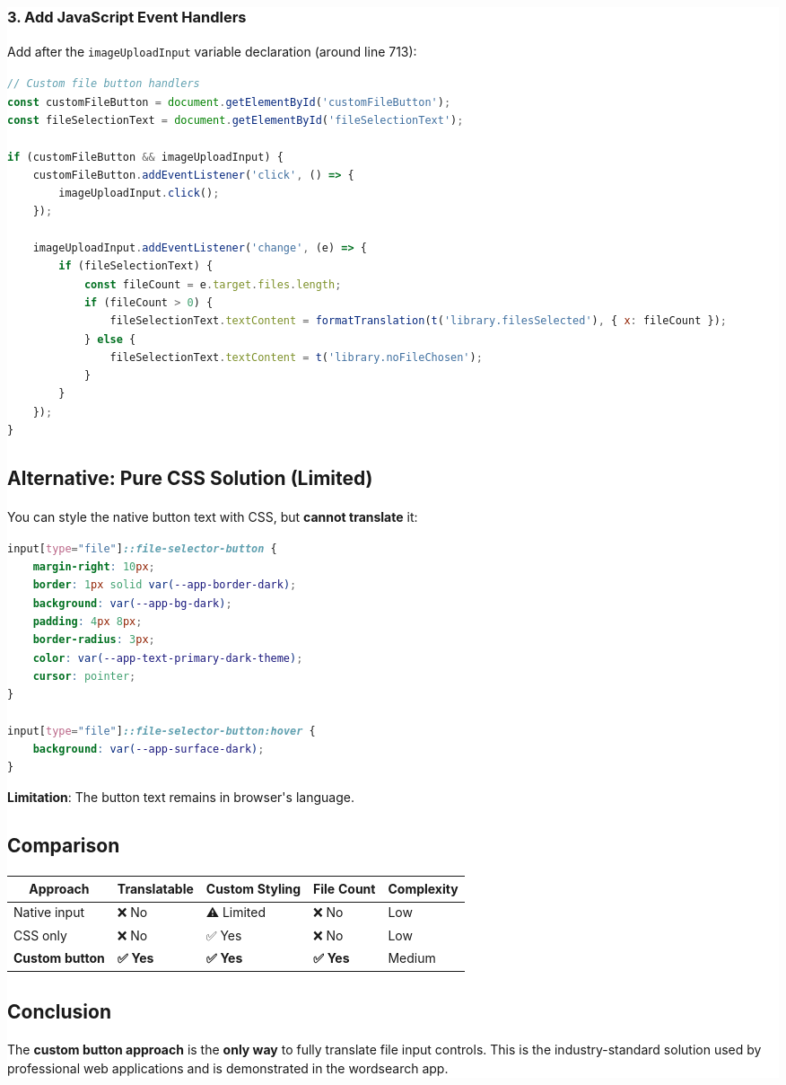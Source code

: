 ### 3. Add JavaScript Event Handlers

Add after the `imageUploadInput` variable declaration (around line 713):

```javascript
// Custom file button handlers
const customFileButton = document.getElementById('customFileButton');
const fileSelectionText = document.getElementById('fileSelectionText');

if (customFileButton && imageUploadInput) {
    customFileButton.addEventListener('click', () => {
        imageUploadInput.click();
    });

    imageUploadInput.addEventListener('change', (e) => {
        if (fileSelectionText) {
            const fileCount = e.target.files.length;
            if (fileCount > 0) {
                fileSelectionText.textContent = formatTranslation(t('library.filesSelected'), { x: fileCount });
            } else {
                fileSelectionText.textContent = t('library.noFileChosen');
            }
        }
    });
}
```

## Alternative: Pure CSS Solution (Limited)

You can style the native button text with CSS, but **cannot translate** it:

```css
input[type="file"]::file-selector-button {
    margin-right: 10px;
    border: 1px solid var(--app-border-dark);
    background: var(--app-bg-dark);
    padding: 4px 8px;
    border-radius: 3px;
    color: var(--app-text-primary-dark-theme);
    cursor: pointer;
}

input[type="file"]::file-selector-button:hover {
    background: var(--app-surface-dark);
}
```

**Limitation**: The button text remains in browser's language.

## Comparison

| Approach | Translatable | Custom Styling | File Count | Complexity |
|----------|-------------|----------------|------------|------------|
| Native input | ❌ No | ⚠️ Limited | ❌ No | Low |
| CSS only | ❌ No | ✅ Yes | ❌ No | Low |
| **Custom button** | **✅ Yes** | **✅ Yes** | **✅ Yes** | Medium |

## Conclusion

The **custom button approach** is the **only way** to fully translate file input controls. This is the industry-standard solution used by professional web applications and is demonstrated in the wordsearch app.
